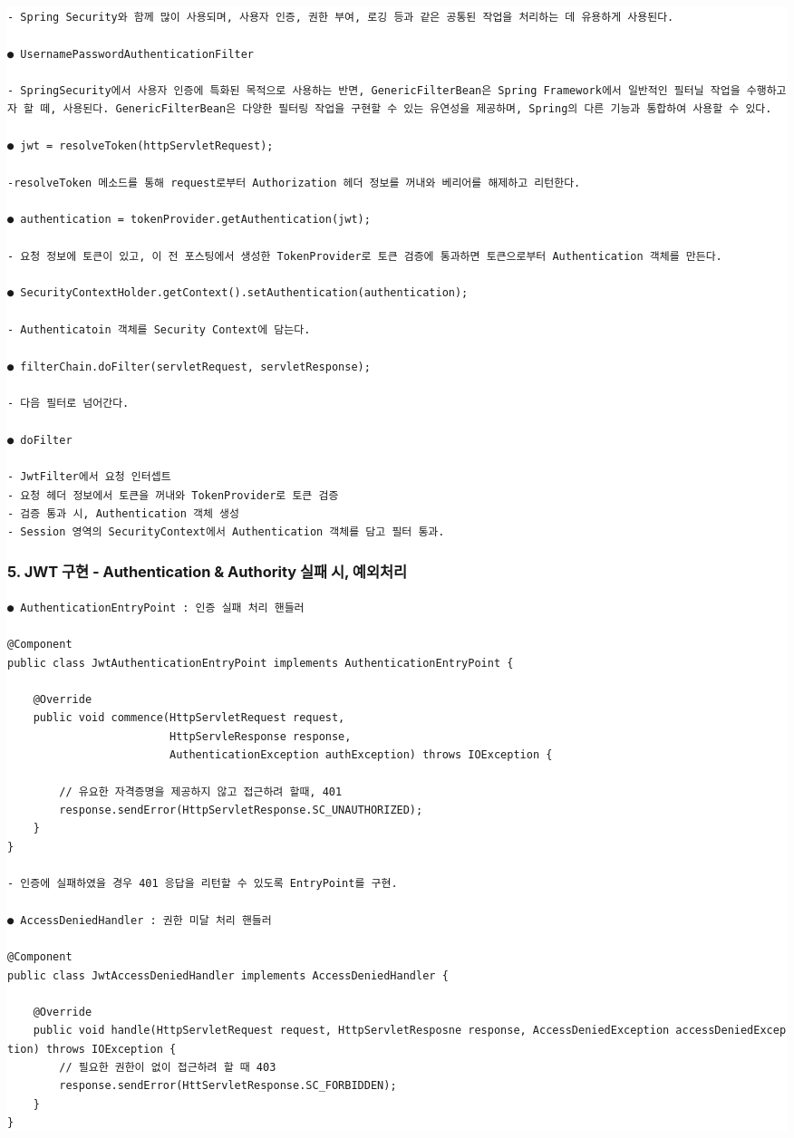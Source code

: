     - Spring Security와 함께 많이 사용되며, 사용자 인증, 권한 부여, 로깅 등과 같은 공통된 작업을 처리하는 데 유용하게 사용된다.

    ● UsernamePasswordAuthenticationFilter
    
    - SpringSecurity에서 사용자 인증에 특화된 목적으로 사용하는 반면, GenericFilterBean은 Spring Framework에서 일반적인 필터닐 작업을 수행하고자 할 떼, 사용된다. GenericFilterBean은 다양한 필터링 작업을 구현할 수 있는 유연성을 제공하며, Spring의 다른 기능과 통합하여 사용할 수 있다.

    ● jwt = resolveToken(httpServletRequest);

    -resolveToken 메소드를 통해 request로부터 Authorization 헤더 정보를 꺼내와 베리어를 해제하고 리턴한다.

    ● authentication = tokenProvider.getAuthentication(jwt);

    - 요청 정보에 토큰이 있고, 이 전 포스팅에서 생성한 TokenProvider로 토큰 검증에 통과하면 토큰으로부터 Authentication 객체를 만든다.

    ● SecurityContextHolder.getContext().setAuthentication(authentication);

    - Authenticatoin 객체를 Security Context에 담는다.

    ● filterChain.doFilter(servletRequest, servletResponse);

    - 다음 필터로 넘어간다.

    ● doFilter

    - JwtFilter에서 요청 인터셉트
    - 요청 헤더 정보에서 토큰을 꺼내와 TokenProvider로 토큰 검증
    - 검증 통과 시, Authentication 객체 생성
    - Session 영역의 SecurityContext에서 Authentication 객체를 담고 필터 통과.

### 5. JWT 구현 - Authentication & Authority 실패 시, 예외처리

    ● AuthenticationEntryPoint : 인증 실패 처리 핸들러

    @Component
    public class JwtAuthenticationEntryPoint implements AuthenticationEntryPoint {

        @Override
        public void commence(HttpServletRequest request,
                             HttpServleResponse response,
                             AuthenticationException authException) throws IOException {

            // 유요한 자격증명을 제공하지 않고 접근하려 할때, 401
            response.sendError(HttpServletResponse.SC_UNAUTHORIZED);
        }
    }

    - 인증에 실패하였을 경우 401 응답을 리턴할 수 있도록 EntryPoint를 구현.

    ● AccessDeniedHandler : 권한 미달 처리 핸들러

    @Component
    public class JwtAccessDeniedHandler implements AccessDeniedHandler {

        @Override
        public void handle(HttpServletRequest request, HttpServletResposne response, AccessDeniedException accessDeniedException) throws IOException {
            // 필요한 권한이 없이 접근하려 할 때 403
            response.sendError(HttServletResponse.SC_FORBIDDEN);
        }
    }
